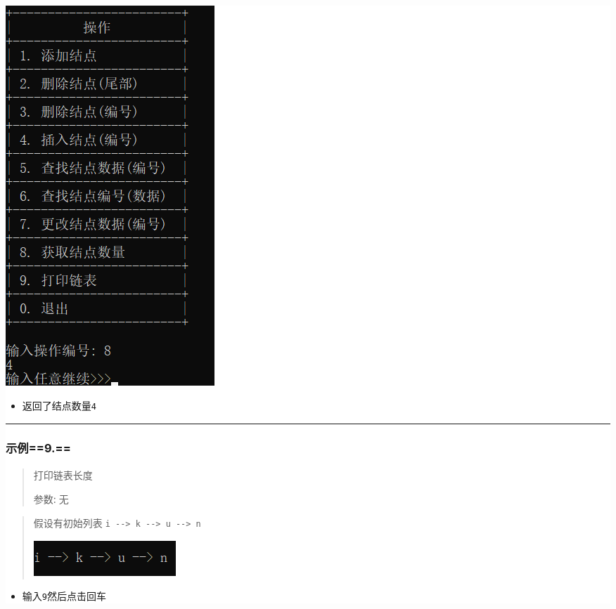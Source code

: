   ![image-20240401120137899](img/image-20240401120137899.png)

- 返回了结点数量`4`

---

### 示例==9.==

> 打印链表长度
>
> 参数: 无

> 假设有初始列表 `i --> k --> u --> n`
>
> ![image-20240401111703227](img/image-20240401111703227.png)

- 输入`9`然后点击回车
